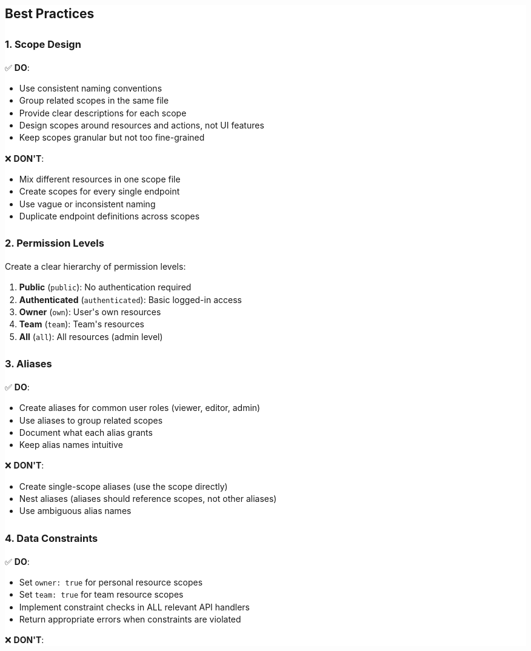 
## Best Practices

### 1. Scope Design

✅ **DO**:

- Use consistent naming conventions
- Group related scopes in the same file
- Provide clear descriptions for each scope
- Design scopes around resources and actions, not UI features
- Keep scopes granular but not too fine-grained

❌ **DON'T**:

- Mix different resources in one scope file
- Create scopes for every single endpoint
- Use vague or inconsistent naming
- Duplicate endpoint definitions across scopes

### 2. Permission Levels

Create a clear hierarchy of permission levels:

1. **Public** (`public`): No authentication required
2. **Authenticated** (`authenticated`): Basic logged-in access
3. **Owner** (`own`): User's own resources
4. **Team** (`team`): Team's resources
5. **All** (`all`): All resources (admin level)

### 3. Aliases

✅ **DO**:

- Create aliases for common user roles (viewer, editor, admin)
- Use aliases to group related scopes
- Document what each alias grants
- Keep alias names intuitive

❌ **DON'T**:

- Create single-scope aliases (use the scope directly)
- Nest aliases (aliases should reference scopes, not other aliases)
- Use ambiguous alias names

### 4. Data Constraints

✅ **DO**:

- Set `owner: true` for personal resource scopes
- Set `team: true` for team resource scopes
- Implement constraint checks in ALL relevant API handlers
- Return appropriate errors when constraints are violated

❌ **DON'T**:
